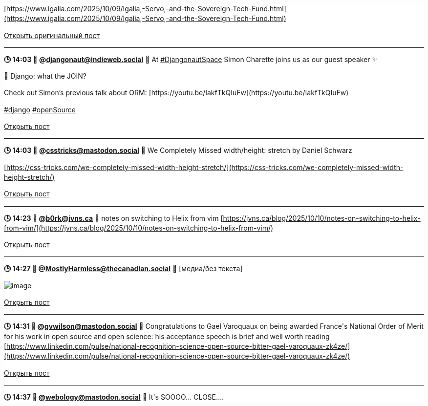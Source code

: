 [https://www.igalia.com/2025/10/09/Igalia,-Servo,-and-the-Sovereign-Tech-Fund.html](https://www.igalia.com/2025/10/09/Igalia,-Servo,-and-the-Sovereign-Tech-Fund.html)

[Открыть оригинальный пост](https://floss.social/@servo/115349649346945717)

----
**🕒 14:03 👤 @djangonaut@indieweb.social**
💬 At [#DjangonautSpace](https://indieweb.social/tags/DjangonautSpace) Simon Charette joins us as our guest speaker ✨ 

🎤 Django: what the JOIN?

Check out Simon’s previous talk about ORM:  [https://youtu.be/IakfTkQIuFw](https://youtu.be/IakfTkQIuFw)

[#django](https://indieweb.social/tags/django) [#openSource](https://indieweb.social/tags/openSource)

[Открыть пост](https://indieweb.social/@djangonaut/115350240186757013)

----
**🕒 14:03 👤 @csstricks@mastodon.social**
💬 We Completely Missed width/height: stretch by Daniel Schwarz

[https://css-tricks.com/we-completely-missed-width-height-stretch/](https://css-tricks.com/we-completely-missed-width-height-stretch/)

[Открыть пост](https://mastodon.social/@csstricks/115350243569313922)

----
**🕒 14:23 👤 @b0rk@jvns.ca**
💬 notes on switching to Helix from vim [https://jvns.ca/blog/2025/10/10/notes-on-switching-to-helix-from-vim/](https://jvns.ca/blog/2025/10/10/notes-on-switching-to-helix-from-vim/)

[Открыть пост](https://social.jvns.ca/@b0rk/115350319108750017)

----
**🕒 14:27 👤 @MostlyHarmless@thecanadian.social**
💬 [медиа/без текста]

![image](https://cdn.fosstodon.org/cache/media_attachments/files/115/350/338/487/547/611/original/8e2e945f19ff038e.jpeg)

[Открыть пост](https://thecanadian.social/@MostlyHarmless/115350337711411522)

----
**🕒 14:31 👤 @gvwilson@mastodon.social**
💬 Congratulations to Gael Varoquaux on being awarded France's National Order of Merit for his work in open source and open science: his acceptance speech is brief and well worth reading [https://www.linkedin.com/pulse/national-recognition-science-open-source-bitter-gael-varoquaux-zk4ze/](https://www.linkedin.com/pulse/national-recognition-science-open-source-bitter-gael-varoquaux-zk4ze/)

[Открыть пост](https://mastodon.social/@gvwilson/115350350894011165)

----
**🕒 14:37 👤 @webology@mastodon.social**
💬 It's SOOOO... CLOSE.... 
